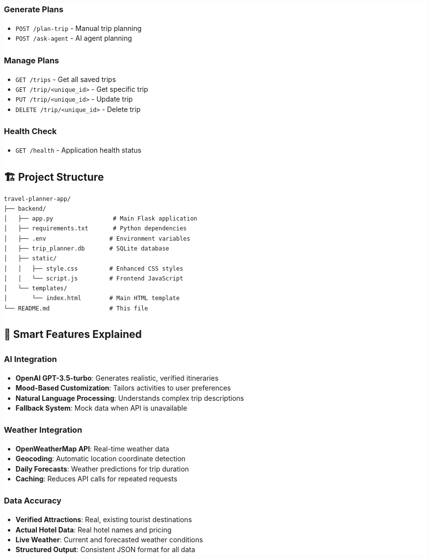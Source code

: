 ### Generate Plans
- `POST /plan-trip` - Manual trip planning
- `POST /ask-agent` - AI agent planning

### Manage Plans
- `GET /trips` - Get all saved trips
- `GET /trip/<unique_id>` - Get specific trip
- `PUT /trip/<unique_id>` - Update trip
- `DELETE /trip/<unique_id>` - Delete trip

### Health Check
- `GET /health` - Application health status

## 🏗️ Project Structure

```
travel-planner-app/
├── backend/
│   ├── app.py                 # Main Flask application
│   ├── requirements.txt       # Python dependencies
│   ├── .env                  # Environment variables
│   ├── trip_planner.db       # SQLite database
│   ├── static/
│   │   ├── style.css         # Enhanced CSS styles
│   │   └── script.js         # Frontend JavaScript
│   └── templates/
│       └── index.html        # Main HTML template
└── README.md                 # This file
```

## 🧠 Smart Features Explained

### AI Integration
- **OpenAI GPT-3.5-turbo**: Generates realistic, verified itineraries
- **Mood-Based Customization**: Tailors activities to user preferences
- **Natural Language Processing**: Understands complex trip descriptions
- **Fallback System**: Mock data when API is unavailable

### Weather Integration
- **OpenWeatherMap API**: Real-time weather data
- **Geocoding**: Automatic location coordinate detection
- **Daily Forecasts**: Weather predictions for trip duration
- **Caching**: Reduces API calls for repeated requests

### Data Accuracy
- **Verified Attractions**: Real, existing tourist destinations
- **Actual Hotel Data**: Real hotel names and pricing
- **Live Weather**: Current and forecasted weather conditions
- **Structured Output**: Consistent JSON format for all data
